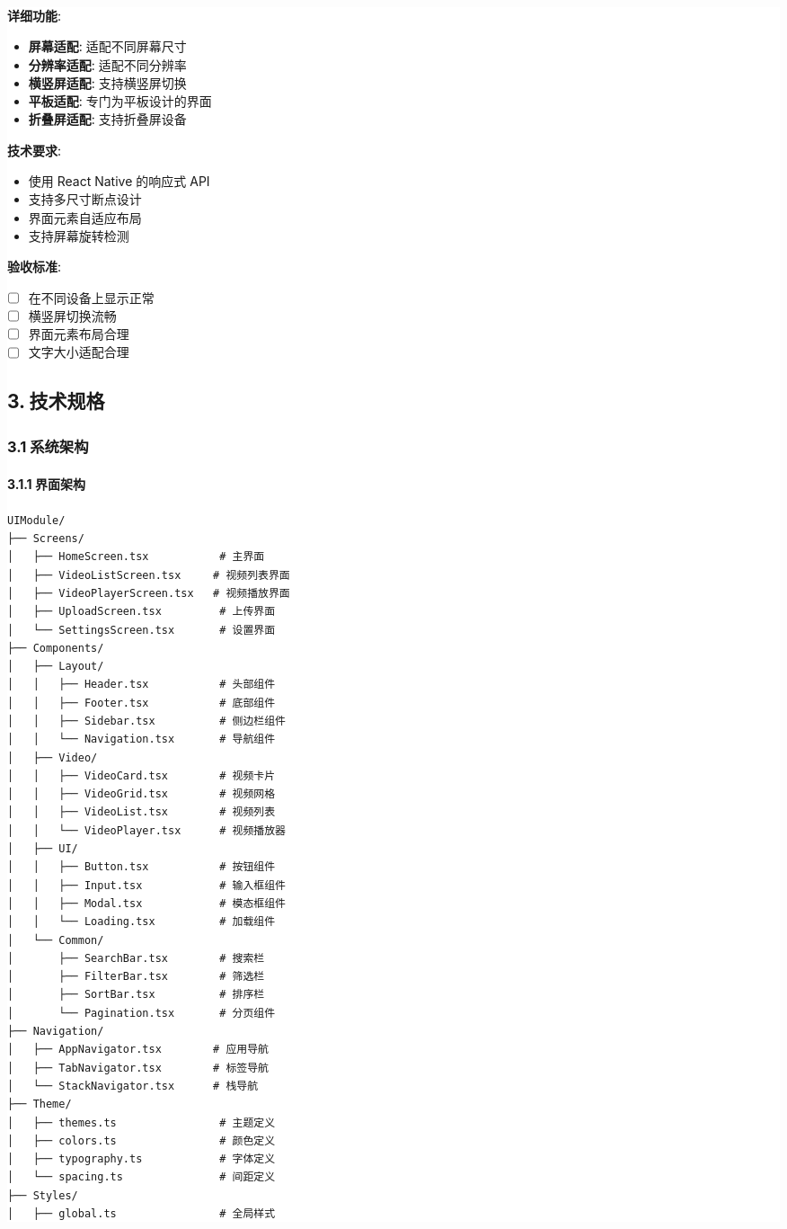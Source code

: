 **详细功能**:
- **屏幕适配**: 适配不同屏幕尺寸
- **分辨率适配**: 适配不同分辨率
- **横竖屏适配**: 支持横竖屏切换
- **平板适配**: 专门为平板设计的界面
- **折叠屏适配**: 支持折叠屏设备

**技术要求**:
- 使用 React Native 的响应式 API
- 支持多尺寸断点设计
- 界面元素自适应布局
- 支持屏幕旋转检测

**验收标准**:
- [ ] 在不同设备上显示正常
- [ ] 横竖屏切换流畅
- [ ] 界面元素布局合理
- [ ] 文字大小适配合理

## 3. 技术规格

### 3.1 系统架构

#### 3.1.1 界面架构
```
UIModule/
├── Screens/
│   ├── HomeScreen.tsx           # 主界面
│   ├── VideoListScreen.tsx     # 视频列表界面
│   ├── VideoPlayerScreen.tsx   # 视频播放界面
│   ├── UploadScreen.tsx         # 上传界面
│   └── SettingsScreen.tsx       # 设置界面
├── Components/
│   ├── Layout/
│   │   ├── Header.tsx           # 头部组件
│   │   ├── Footer.tsx           # 底部组件
│   │   ├── Sidebar.tsx          # 侧边栏组件
│   │   └── Navigation.tsx       # 导航组件
│   ├── Video/
│   │   ├── VideoCard.tsx        # 视频卡片
│   │   ├── VideoGrid.tsx        # 视频网格
│   │   ├── VideoList.tsx        # 视频列表
│   │   └── VideoPlayer.tsx      # 视频播放器
│   ├── UI/
│   │   ├── Button.tsx           # 按钮组件
│   │   ├── Input.tsx            # 输入框组件
│   │   ├── Modal.tsx            # 模态框组件
│   │   └── Loading.tsx          # 加载组件
│   └── Common/
│       ├── SearchBar.tsx        # 搜索栏
│       ├── FilterBar.tsx        # 筛选栏
│       ├── SortBar.tsx          # 排序栏
│       └── Pagination.tsx       # 分页组件
├── Navigation/
│   ├── AppNavigator.tsx        # 应用导航
│   ├── TabNavigator.tsx        # 标签导航
│   └── StackNavigator.tsx      # 栈导航
├── Theme/
│   ├── themes.ts                # 主题定义
│   ├── colors.ts                # 颜色定义
│   ├── typography.ts            # 字体定义
│   └── spacing.ts               # 间距定义
├── Styles/
│   ├── global.ts                # 全局样式
```